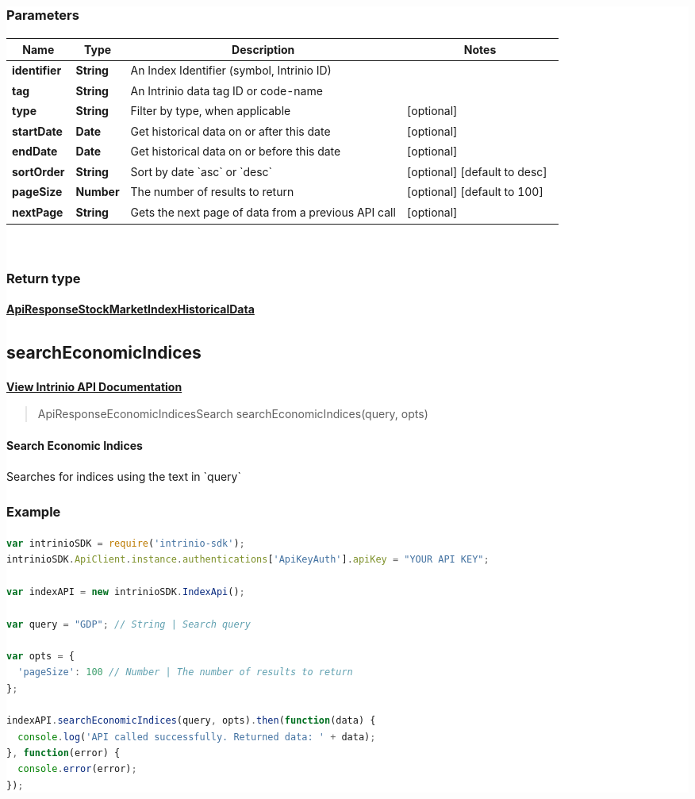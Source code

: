 [//]: # (END_CODE_EXAMPLE)

### Parameters

[//]: # (START_PARAMETERS)


Name | Type | Description  | Notes
------------- | ------------- | ------------- | -------------
 **identifier** | **String**| An Index Identifier (symbol, Intrinio ID) |  &nbsp;
 **tag** | **String**| An Intrinio data tag ID or code-name |  &nbsp;
 **type** | **String**| Filter by type, when applicable | [optional]  &nbsp;
 **startDate** | **Date**| Get historical data on or after this date | [optional]  &nbsp;
 **endDate** | **Date**| Get historical data on or before this date | [optional]  &nbsp;
 **sortOrder** | **String**| Sort by date &#x60;asc&#x60; or &#x60;desc&#x60; | [optional] [default to desc] &nbsp;
 **pageSize** | **Number**| The number of results to return | [optional] [default to 100] &nbsp;
 **nextPage** | **String**| Gets the next page of data from a previous API call | [optional]  &nbsp;
<br/>

[//]: # (END_PARAMETERS)

### Return type

[**ApiResponseStockMarketIndexHistoricalData**](ApiResponseStockMarketIndexHistoricalData.md)



[//]: # (END_OPERATION)


[//]: # (START_OPERATION)

[//]: # (CLASS:IndexApi)

[//]: # (METHOD:searchEconomicIndices)

[//]: # (RETURN_TYPE:ApiResponseEconomicIndicesSearch)

[//]: # (RETURN_TYPE_KIND:object)

[//]: # (RETURN_TYPE_DOC:ApiResponseEconomicIndicesSearch.md)

[//]: # (OPERATION:searchEconomicIndices_v2)

[//]: # (ENDPOINT:/indices/economic/search)

[//]: # (DOCUMENT_LINK:IndexApi.md#searchEconomicIndices)

<a name="searchEconomicIndices"></a>
## **searchEconomicIndices**

[**View Intrinio API Documentation**](https://docs.intrinio.com/documentation/api_v2/searchEconomicIndices_v2)

[//]: # (START_OVERVIEW)

> ApiResponseEconomicIndicesSearch searchEconomicIndices(query, opts)

#### Search Economic Indices


Searches for indices using the text in &#x60;query&#x60;

[//]: # (END_OVERVIEW)

### Example

[//]: # (START_CODE_EXAMPLE)

```javascript
var intrinioSDK = require('intrinio-sdk');
intrinioSDK.ApiClient.instance.authentications['ApiKeyAuth'].apiKey = "YOUR API KEY";

var indexAPI = new intrinioSDK.IndexApi();

var query = "GDP"; // String | Search query

var opts = { 
  'pageSize': 100 // Number | The number of results to return
};

indexAPI.searchEconomicIndices(query, opts).then(function(data) {
  console.log('API called successfully. Returned data: ' + data);
}, function(error) {
  console.error(error);
});
```


[//]: # (METHOD:getAllEconomicIndices)
[//]: # (RETURN_TYPE:ApiResponseEconomicIndices)
[//]: # (RETURN_TYPE_DOC:ApiResponseEconomicIndices.md)
[//]: # (OPERATION:getAllEconomicIndices_v2)
[//]: # (ENDPOINT:/indices/economic)
[//]: # (DOCUMENT_LINK:IndexApi.md#getAllEconomicIndices)
[//]: # (METHOD:getAllSicIndices)
[//]: # (RETURN_TYPE:ApiResponseSICIndices)
[//]: # (RETURN_TYPE_DOC:ApiResponseSICIndices.md)
[//]: # (OPERATION:getAllSicIndices_v2)
[//]: # (ENDPOINT:/indices/sic)
[//]: # (DOCUMENT_LINK:IndexApi.md#getAllSicIndices)
[//]: # (METHOD:getAllStockMarketIndices)
[//]: # (RETURN_TYPE:ApiResponseStockMarketIndices)
[//]: # (RETURN_TYPE_DOC:ApiResponseStockMarketIndices.md)
[//]: # (OPERATION:getAllStockMarketIndices_v2)
[//]: # (ENDPOINT:/indices/stock_market)
[//]: # (DOCUMENT_LINK:IndexApi.md#getAllStockMarketIndices)
[//]: # (METHOD:getEconomicIndexById)
[//]: # (RETURN_TYPE:EconomicIndex)
[//]: # (RETURN_TYPE_DOC:EconomicIndex.md)
[//]: # (OPERATION:getEconomicIndexById_v2)
[//]: # (ENDPOINT:/indices/economic/{identifier})
[//]: # (DOCUMENT_LINK:IndexApi.md#getEconomicIndexById)
[//]: # (METHOD:getEconomicIndexDataPointNumber)
[//]: # (RETURN_TYPE:'Number')
[//]: # (RETURN_TYPE_KIND:primitive)
[//]: # (RETURN_TYPE_DOC:)
[//]: # (OPERATION:getEconomicIndexDataPointNumber_v2)
[//]: # (ENDPOINT:/indices/economic/{identifier}/data_point/{tag}/number)
[//]: # (DOCUMENT_LINK:IndexApi.md#getEconomicIndexDataPointNumber)
[//]: # (METHOD:getEconomicIndexDataPointText)
[//]: # (RETURN_TYPE:'String')
[//]: # (RETURN_TYPE_KIND:primitive)
[//]: # (RETURN_TYPE_DOC:)
[//]: # (OPERATION:getEconomicIndexDataPointText_v2)
[//]: # (ENDPOINT:/indices/economic/{identifier}/data_point/{tag}/text)
[//]: # (DOCUMENT_LINK:IndexApi.md#getEconomicIndexDataPointText)
[//]: # (METHOD:getEconomicIndexHistoricalData)
[//]: # (RETURN_TYPE:ApiResponseEconomicIndexHistoricalData)
[//]: # (RETURN_TYPE_DOC:ApiResponseEconomicIndexHistoricalData.md)
[//]: # (OPERATION:getEconomicIndexHistoricalData_v2)
[//]: # (ENDPOINT:/indices/economic/{identifier}/historical_data/{tag})
[//]: # (DOCUMENT_LINK:IndexApi.md#getEconomicIndexHistoricalData)
[//]: # (METHOD:getSicIndexById)
[//]: # (RETURN_TYPE:SICIndex)
[//]: # (RETURN_TYPE_DOC:SICIndex.md)
[//]: # (OPERATION:getSicIndexById_v2)
[//]: # (ENDPOINT:/indices/sic/{identifier})
[//]: # (DOCUMENT_LINK:IndexApi.md#getSicIndexById)
[//]: # (METHOD:getSicIndexDataPointNumber)
[//]: # (RETURN_TYPE:'Number')
[//]: # (RETURN_TYPE_KIND:primitive)
[//]: # (RETURN_TYPE_DOC:)
[//]: # (OPERATION:getSicIndexDataPointNumber_v2)
[//]: # (ENDPOINT:/indices/sic/{identifier}/data_point/{tag}/number)
[//]: # (DOCUMENT_LINK:IndexApi.md#getSicIndexDataPointNumber)
[//]: # (METHOD:getSicIndexDataPointText)
[//]: # (RETURN_TYPE:'String')
[//]: # (RETURN_TYPE_KIND:primitive)
[//]: # (RETURN_TYPE_DOC:)
[//]: # (OPERATION:getSicIndexDataPointText_v2)
[//]: # (ENDPOINT:/indices/sic/{identifier}/data_point/{tag}/text)
[//]: # (DOCUMENT_LINK:IndexApi.md#getSicIndexDataPointText)
[//]: # (METHOD:getSicIndexHistoricalData)
[//]: # (RETURN_TYPE:ApiResponseSICIndexHistoricalData)
[//]: # (RETURN_TYPE_DOC:ApiResponseSICIndexHistoricalData.md)
[//]: # (OPERATION:getSicIndexHistoricalData_v2)
[//]: # (ENDPOINT:/indices/sic/{identifier}/historical_data/{tag})
[//]: # (DOCUMENT_LINK:IndexApi.md#getSicIndexHistoricalData)
[//]: # (METHOD:getStockMarketIndexById)
[//]: # (RETURN_TYPE:StockMarketIndex)
[//]: # (RETURN_TYPE_DOC:StockMarketIndex.md)
[//]: # (OPERATION:getStockMarketIndexById_v2)
[//]: # (ENDPOINT:/indices/stock_market/{identifier})
[//]: # (DOCUMENT_LINK:IndexApi.md#getStockMarketIndexById)
[//]: # (METHOD:getStockMarketIndexDataPointNumber)
[//]: # (RETURN_TYPE:'Number')
[//]: # (RETURN_TYPE_KIND:primitive)
[//]: # (RETURN_TYPE_DOC:)
[//]: # (OPERATION:getStockMarketIndexDataPointNumber_v2)
[//]: # (ENDPOINT:/indices/stock_market/{identifier}/data_point/{tag}/number)
[//]: # (DOCUMENT_LINK:IndexApi.md#getStockMarketIndexDataPointNumber)
[//]: # (METHOD:getStockMarketIndexDataPointText)
[//]: # (RETURN_TYPE:'String')
[//]: # (RETURN_TYPE_KIND:primitive)
[//]: # (RETURN_TYPE_DOC:)
[//]: # (OPERATION:getStockMarketIndexDataPointText_v2)
[//]: # (ENDPOINT:/indices/stock_market/{identifier}/data_point/{tag}/text)
[//]: # (DOCUMENT_LINK:IndexApi.md#getStockMarketIndexDataPointText)
[//]: # (METHOD:getStockMarketIndexHistoricalData)
[//]: # (RETURN_TYPE:ApiResponseStockMarketIndexHistoricalData)
[//]: # (RETURN_TYPE_DOC:ApiResponseStockMarketIndexHistoricalData.md)
[//]: # (OPERATION:getStockMarketIndexHistoricalData_v2)
[//]: # (ENDPOINT:/indices/stock_market/{identifier}/historical_data/{tag})
[//]: # (DOCUMENT_LINK:IndexApi.md#getStockMarketIndexHistoricalData)
[//]: # (METHOD:searchSicIndices)
[//]: # (RETURN_TYPE:ApiResponseSICIndicesSearch)
[//]: # (RETURN_TYPE_DOC:ApiResponseSICIndicesSearch.md)
[//]: # (OPERATION:searchSicIndices_v2)
[//]: # (ENDPOINT:/indices/sic/search)
[//]: # (DOCUMENT_LINK:IndexApi.md#searchSicIndices)
[//]: # (METHOD:searchStockMarketsIndices)
[//]: # (RETURN_TYPE:ApiResponseStockMarketIndicesSearch)
[//]: # (RETURN_TYPE_DOC:ApiResponseStockMarketIndicesSearch.md)
[//]: # (OPERATION:searchStockMarketsIndices_v2)
[//]: # (ENDPOINT:/indices/stock_market/search)
[//]: # (DOCUMENT_LINK:IndexApi.md#searchStockMarketsIndices)